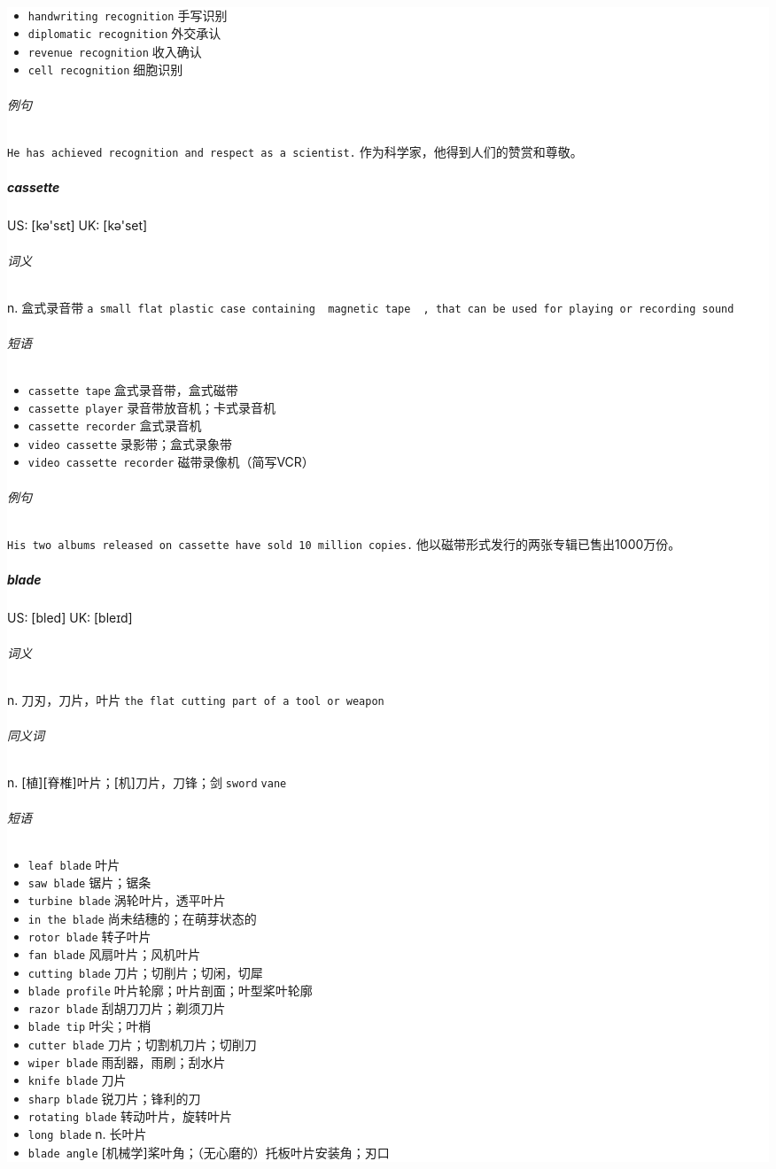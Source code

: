 - `handwriting recognition` 手写识别
- `diplomatic recognition` 外交承认
- `revenue recognition` 收入确认
- `cell recognition` 细胞识别

###### 例句

`He has achieved recognition and respect as a scientist.`
作为科学家，他得到人们的赞赏和尊敬。


##### cassette

US: [kə'sɛt]
UK: [kə'set]

###### 词义

n. 盒式录音带
`a small flat plastic case containing  magnetic tape  , that can be used for playing or recording sound`

###### 短语

- `cassette tape` 盒式录音带，盒式磁带
- `cassette player` 录音带放音机；卡式录音机
- `cassette recorder` 盒式录音机
- `video cassette` 录影带；盒式录象带
- `video cassette recorder` 磁带录像机（简写VCR）

###### 例句

`His two albums released on cassette have sold 10 million copies.`
他以磁带形式发行的两张专辑已售出1000万份。


##### blade

US: [bled]
UK: [bleɪd]

###### 词义

n. 刀刃，刀片，叶片
`the flat cutting part of a tool or weapon`

###### 同义词

n. [植][脊椎]叶片；[机]刀片，刀锋；剑
`sword` `vane`


###### 短语

- `leaf blade` 叶片
- `saw blade` 锯片；锯条
- `turbine blade` 涡轮叶片，透平叶片
- `in the blade` 尚未结穗的；在萌芽状态的
- `rotor blade` 转子叶片
- `fan blade` 风扇叶片；风机叶片
- `cutting blade` 刀片；切削片；切闲，切犀
- `blade profile` 叶片轮廓；叶片剖面；叶型桨叶轮廓
- `razor blade` 刮胡刀刀片；剃须刀片
- `blade tip` 叶尖；叶梢
- `cutter blade` 刀片；切割机刀片；切削刀
- `wiper blade` 雨刮器，雨刷；刮水片
- `knife blade` 刀片
- `sharp blade` 锐刀片；锋利的刀
- `rotating blade` 转动叶片，旋转叶片
- `long blade` n. 长叶片
- `blade angle` [机械学]桨叶角；（无心磨的）托板叶片安装角；刃口